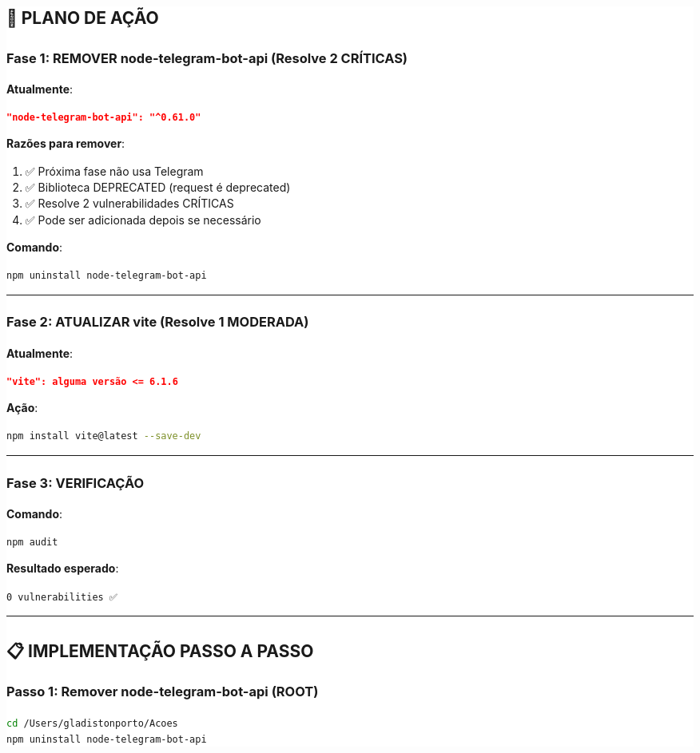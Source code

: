 ## 🔧 PLANO DE AÇÃO

### Fase 1: REMOVER node-telegram-bot-api (Resolve 2 CRÍTICAS)

**Atualmente**:
```json
"node-telegram-bot-api": "^0.61.0"
```

**Razões para remover**:
1. ✅ Próxima fase não usa Telegram
2. ✅ Biblioteca DEPRECATED (request é deprecated)
3. ✅ Resolve 2 vulnerabilidades CRÍTICAS
4. ✅ Pode ser adicionada depois se necessário

**Comando**:
```bash
npm uninstall node-telegram-bot-api
```

---

### Fase 2: ATUALIZAR vite (Resolve 1 MODERADA)

**Atualmente**:
```json
"vite": alguma versão <= 6.1.6
```

**Ação**:
```bash
npm install vite@latest --save-dev
```

---

### Fase 3: VERIFICAÇÃO

**Comando**:
```bash
npm audit
```

**Resultado esperado**:
```
0 vulnerabilities ✅
```

---

## 📋 IMPLEMENTAÇÃO PASSO A PASSO

### Passo 1: Remover node-telegram-bot-api (ROOT)
```bash
cd /Users/gladistonporto/Acoes
npm uninstall node-telegram-bot-api
```
